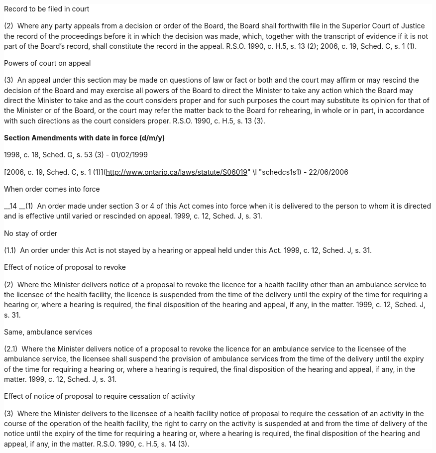 Record to be filed in court

\(2\)  Where any party appeals from a decision or order of the Board, the Board shall forthwith file in the Superior Court of Justice the record of the proceedings before it in which the decision was made, which, together with the transcript of evidence if it is not part of the Board’s record, shall constitute the record in the appeal\.  R\.S\.O\. 1990, c\. H\.5, s\. 13 \(2\); 2006, c\. 19, Sched\. C, s\. 1 \(1\)\.

Powers of court on appeal

\(3\)  An appeal under this section may be made on questions of law or fact or both and the court may affirm or may rescind the decision of the Board and may exercise all powers of the Board to direct the Minister to take any action which the Board may direct the Minister to take and as the court considers proper and for such purposes the court may substitute its opinion for that of the Minister or of the Board, or the court may refer the matter back to the Board for rehearing, in whole or in part, in accordance with such directions as the court considers proper\.  R\.S\.O\. 1990, c\. H\.5, s\. 13 \(3\)\.

__Section Amendments with date in force \(d/m/y\)__

1998, c\. 18, Sched\. G, s\. 53 \(3\) \- 01/02/1999

[2006, c\. 19, Sched\. C, s\. 1 \(1\)](http://www.ontario.ca/laws/statute/S06019" \l "schedcs1s1) \- 22/06/2006

When order comes into force

__14 __\(1\)  An order made under section 3 or 4 of this Act comes into force when it is delivered to the person to whom it is directed and is effective until varied or rescinded on appeal\.  1999, c\. 12, Sched\. J, s\. 31\.

No stay of order

\(1\.1\)  An order under this Act is not stayed by a hearing or appeal held under this Act\.  1999, c\. 12, Sched\. J, s\. 31\.

Effect of notice of proposal to revoke

\(2\)  Where the Minister delivers notice of a proposal to revoke the licence for a health facility other than an ambulance service to the licensee of the health facility, the licence is suspended from the time of the delivery until the expiry of the time for requiring a hearing or, where a hearing is required, the final disposition of the hearing and appeal, if any, in the matter\.  1999, c\. 12, Sched\. J, s\. 31\.

Same, ambulance services

\(2\.1\)  Where the Minister delivers notice of a proposal to revoke the licence for an ambulance service to the licensee of the ambulance service, the licensee shall suspend the provision of ambulance services from the time of the delivery until the expiry of the time for requiring a hearing or, where a hearing is required, the final disposition of the hearing and appeal, if any, in the matter\.  1999, c\. 12, Sched\. J, s\. 31\.

Effect of notice of proposal to require cessation of activity

\(3\)  Where the Minister delivers to the licensee of a health facility notice of proposal to require the cessation of an activity in the course of the operation of the health facility, the right to carry on the activity is suspended at and from the time of delivery of the notice until the expiry of the time for requiring a hearing or, where a hearing is required, the final disposition of the hearing and appeal, if any, in the matter\.  R\.S\.O\. 1990, c\. H\.5, s\. 14 \(3\)\.
